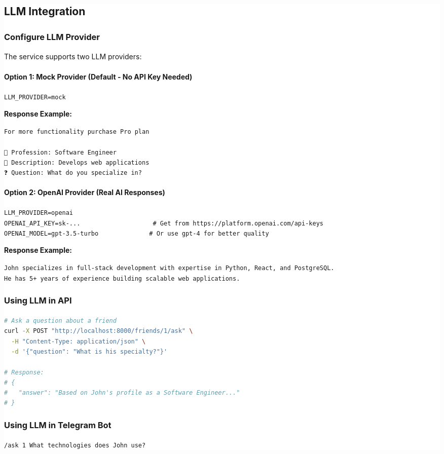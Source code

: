 ## LLM Integration

### Configure LLM Provider

The service supports two LLM providers:

#### Option 1: Mock Provider (Default - No API Key Needed)

```env
LLM_PROVIDER=mock
```

**Response Example:**
```
For more functionality purchase Pro plan

💼 Profession: Software Engineer
📝 Description: Develops web applications
❓ Question: What do you specialize in?
```

#### Option 2: OpenAI Provider (Real AI Responses)

```env
LLM_PROVIDER=openai
OPENAI_API_KEY=sk-...                    # Get from https://platform.openai.com/api-keys
OPENAI_MODEL=gpt-3.5-turbo              # Or use gpt-4 for better quality
```

**Response Example:**
```
John specializes in full-stack development with expertise in Python, React, and PostgreSQL.
He has 5+ years of experience building scalable web applications.
```

### Using LLM in API

```bash
# Ask a question about a friend
curl -X POST "http://localhost:8000/friends/1/ask" \
  -H "Content-Type: application/json" \
  -d '{"question": "What is his specialty?"}'

# Response:
# {
#   "answer": "Based on John's profile as a Software Engineer..."
# }
```

### Using LLM in Telegram Bot

```
/ask 1 What technologies does John use?
```
